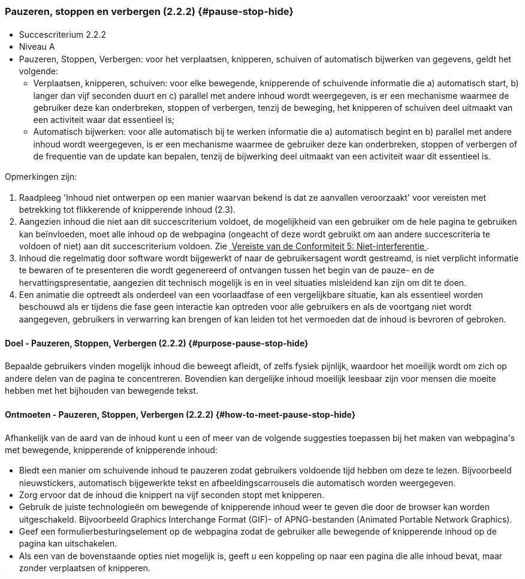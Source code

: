 ### Pauzeren, stoppen en verbergen (2.2.2)  {#pause-stop-hide}

* Succescriterium 2.2.2
* Niveau A
* Pauzeren, Stoppen, Verbergen: voor het verplaatsen, knipperen, schuiven of automatisch bijwerken van gegevens, geldt het volgende:
   * Verplaatsen, knipperen, schuiven: voor elke bewegende, knipperende of schuivende informatie die a) automatisch start, b) langer dan vijf seconden duurt en c) parallel met andere inhoud wordt weergegeven, is er een mechanisme waarmee de gebruiker deze kan onderbreken, stoppen of verbergen, tenzij de beweging, het knipperen of schuiven deel uitmaakt van een activiteit waar dat essentieel is;
   * Automatisch bijwerken: voor alle automatisch bij te werken informatie die a) automatisch begint en b) parallel met andere inhoud wordt weergegeven, is er een mechanisme waarmee de gebruiker deze kan onderbreken, stoppen of verbergen of de frequentie van de update kan bepalen, tenzij de bijwerking deel uitmaakt van een activiteit waar dit essentieel is.

Opmerkingen zijn:

1. Raadpleeg &#39;Inhoud niet ontwerpen op een manier waarvan bekend is dat ze aanvallen veroorzaakt&#39; voor vereisten met betrekking tot flikkerende of knipperende inhoud (2.3).
1. Aangezien inhoud die niet aan dit succescriterium voldoet, de mogelijkheid van een gebruiker om de hele pagina te gebruiken kan beïnvloeden, moet alle inhoud op de webpagina (ongeacht of deze wordt gebruikt om aan andere succescriteria te voldoen of niet) aan dit succescriterium voldoen. Zie [&#x200B; Vereiste van de Conformiteit 5: Niet-interferentie &#x200B;](https://www.w3.org/TR/WCAG20/#cc5).
1. Inhoud die regelmatig door software wordt bijgewerkt of naar de gebruikersagent wordt gestreamd, is niet verplicht informatie te bewaren of te presenteren die wordt gegenereerd of ontvangen tussen het begin van de pauze- en de hervattingspresentatie, aangezien dit technisch mogelijk is en in veel situaties misleidend kan zijn om dit te doen.
1. Een animatie die optreedt als onderdeel van een voorlaadfase of een vergelijkbare situatie, kan als essentieel worden beschouwd als er tijdens die fase geen interactie kan optreden voor alle gebruikers en als de voortgang niet wordt aangegeven, gebruikers in verwarring kan brengen of kan leiden tot het vermoeden dat de inhoud is bevroren of gebroken.

#### Doel - Pauzeren, Stoppen, Verbergen (2.2.2) {#purpose-pause-stop-hide}

Bepaalde gebruikers vinden mogelijk inhoud die beweegt afleidt, of zelfs fysiek pijnlijk, waardoor het moeilijk wordt om zich op andere delen van de pagina te concentreren. Bovendien kan dergelijke inhoud moeilijk leesbaar zijn voor mensen die moeite hebben met het bijhouden van bewegende tekst.

#### Ontmoeten - Pauzeren, Stoppen, Verbergen (2.2.2) {#how-to-meet-pause-stop-hide}

Afhankelijk van de aard van de inhoud kunt u een of meer van de volgende suggesties toepassen bij het maken van webpagina&#39;s met bewegende, knipperende of knipperende inhoud:

* Biedt een manier om schuivende inhoud te pauzeren zodat gebruikers voldoende tijd hebben om deze te lezen. Bijvoorbeeld nieuwstickers, automatisch bijgewerkte tekst en afbeeldingscarrousels die automatisch worden weergegeven.
* Zorg ervoor dat de inhoud die knippert na vijf seconden stopt met knipperen.
* Gebruik de juiste technologieën om bewegende of knipperende inhoud weer te geven die door de browser kan worden uitgeschakeld. Bijvoorbeeld Graphics Interchange Format (GIF)- of APNG-bestanden (Animated Portable Network Graphics).
* Geef een formulierbesturingselement op de webpagina zodat de gebruiker alle bewegende of knipperende inhoud op de pagina kan uitschakelen.
* Als een van de bovenstaande opties niet mogelijk is, geeft u een koppeling op naar een pagina die alle inhoud bevat, maar zonder verplaatsen of knipperen.
